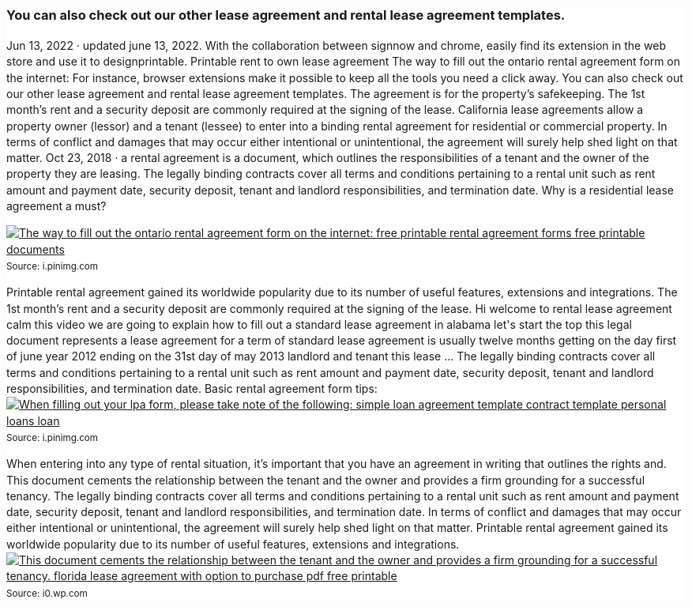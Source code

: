 ### You can also check out our other lease agreement and rental lease agreement templates.
Jun 13, 2022 · updated june 13, 2022. With the collaboration between signnow and chrome, easily find its extension in the web store and use it to designprintable. Printable rent to own lease agreement The way to fill out the ontario rental agreement form on the internet: For instance, browser extensions make it possible to keep all the tools you need a click away. You can also check out our other lease agreement and rental lease agreement templates. The agreement is for the property’s safekeeping. The 1st month’s rent and a security deposit are commonly required at the signing of the lease. California lease agreements allow a property owner (lessor) and a tenant (lessee) to enter into a binding rental agreement for residential or commercial property. In terms of conflict and damages that may occur either intentional or unintentional, the agreement will surely help shed light on that matter. Oct 23, 2018 · a rental agreement is a document, which outlines the responsibilities of a tenant and the owner of the property they are leasing. The legally binding contracts cover all terms and conditions pertaining to a rental unit such as rent amount and payment date, security deposit, tenant and landlord responsibilities, and termination date. Why is a residential lease agreement a must?


[![The way to fill out the ontario rental agreement form on the internet: free printable rental agreement forms free printable documents](http://tse1.mm.bing.net/th?id=OIP.Cm5fAJOfug7a9H_JxTNyMAHaJl&amp;pid=15.1 "free printable rental agreement forms free printable documents")](https://i.pinimg.com/originals/08/c5/3e/08c53e1179edbfe756abf636e9e0a2d5.png)
<small>Source: i.pinimg.com</small>

Printable rental agreement gained its worldwide popularity due to its number of useful features, extensions and integrations. The 1st month’s rent and a security deposit are commonly required at the signing of the lease. Hi welcome to rental lease agreement calm this video we are going to explain how to fill out a standard lease agreement in alabama let&#039;s start the top this legal document represents a lease agreement for a term of standard lease agreement is usually twelve months getting on the day first of june year 2012 ending on the 31st day of may 2013 landlord and tenant this lease … The legally binding contracts cover all terms and conditions pertaining to a rental unit such as rent amount and payment date, security deposit, tenant and landlord responsibilities, and termination date. Basic rental agreement form tips:
[![When filling out your lpa form, please take note of the following: simple loan agreement template contract template personal loans loan](http://tse3.mm.bing.net/th?id=OIP.iKoaPjgCvcd3FZ_IY7qbGgHaKC&amp;pid=15.1 "simple loan agreement template contract template personal loans loan")](https://i.pinimg.com/736x/02/62/32/026232b6d7c259faa8f126604fa57f32.jpg)
<small>Source: i.pinimg.com</small>

When entering into any type of rental situation, it’s important that you have an agreement in writing that outlines the rights and. This document cements the relationship between the tenant and the owner and provides a firm grounding for a successful tenancy. The legally binding contracts cover all terms and conditions pertaining to a rental unit such as rent amount and payment date, security deposit, tenant and landlord responsibilities, and termination date. In terms of conflict and damages that may occur either intentional or unintentional, the agreement will surely help shed light on that matter. Printable rental agreement gained its worldwide popularity due to its number of useful features, extensions and integrations.
[![This document cements the relationship between the tenant and the owner and provides a firm grounding for a successful tenancy. florida lease agreement with option to purchase pdf free printable](http://tse2.mm.bing.net/th?id=OIP.QH2VlZ-FHB8dK8fM0gmJeQHaJl&amp;pid=15.1 "florida lease agreement with option to purchase pdf free printable")](https://i0.wp.com/rentalleaseagreements.com/wp-content/uploads/2017/06/Florida-Residential-Lease-Agreement-with-Option-to-Purchase-Template.png)
<small>Source: i0.wp.com</small>
